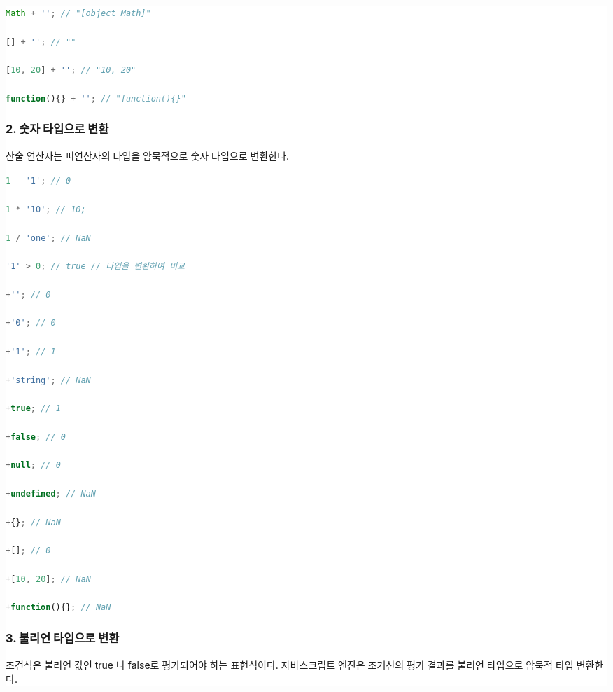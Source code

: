 ```javascript
Math + ''; // "[object Math]"

[] + ''; // ""

[10, 20] + ''; // "10, 20"

function(){} + ''; // "function(){}"
```



### 2. 숫자 타입으로 변환

산술 연산자는 피연산자의 타입을 암묵적으로 숫자 타입으로 변환한다.

```javascript
1 - '1'; // 0

1 * '10'; // 10;

1 / 'one'; // NaN

'1' > 0; // true // 타입을 변환하여 비교

+''; // 0

+'0'; // 0

+'1'; // 1

+'string'; // NaN

+true; // 1

+false; // 0

+null; // 0

+undefined; // NaN

+{}; // NaN

+[]; // 0

+[10, 20]; // NaN

+function(){}; // NaN
```



### 3. 불리언 타입으로 변환

조건식은 불리언 값인 true 나 false로 평가되어야 하는 표현식이다. 자바스크립트 엔진은 조거신의 평가 결과를 불리언 타입으로 암묵적 타입 변환한다.

